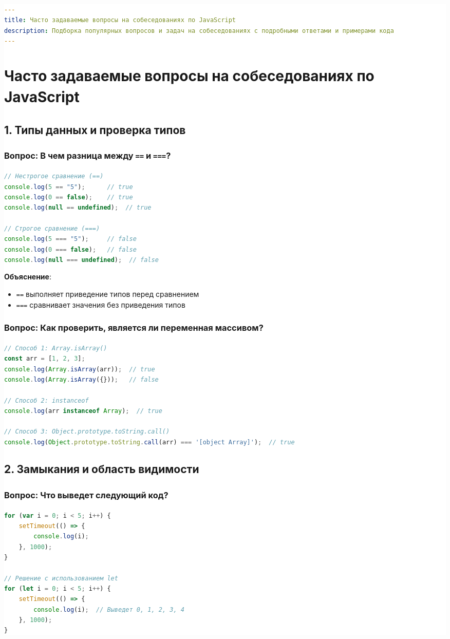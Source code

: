 ```yaml
---
title: Часто задаваемые вопросы на собеседованиях по JavaScript
description: Подборка популярных вопросов и задач на собеседованиях с подробными ответами и примерами кода
---
```


# Часто задаваемые вопросы на собеседованиях по JavaScript

## 1. Типы данных и проверка типов

### Вопрос: В чем разница между `==` и `===`?

```javascript
// Нестрогое сравнение (==)
console.log(5 == "5");      // true
console.log(0 == false);    // true
console.log(null == undefined);  // true

// Строгое сравнение (===)
console.log(5 === "5");     // false
console.log(0 === false);   // false
console.log(null === undefined);  // false
```

**Объяснение**:
- `==` выполняет приведение типов перед сравнением
- `===` сравнивает значения без приведения типов

### Вопрос: Как проверить, является ли переменная массивом?

```javascript
// Способ 1: Array.isArray()
const arr = [1, 2, 3];
console.log(Array.isArray(arr));  // true
console.log(Array.isArray({}));   // false

// Способ 2: instanceof
console.log(arr instanceof Array);  // true

// Способ 3: Object.prototype.toString.call()
console.log(Object.prototype.toString.call(arr) === '[object Array]');  // true
```

## 2. Замыкания и область видимости

### Вопрос: Что выведет следующий код?

```javascript
for (var i = 0; i < 5; i++) {
    setTimeout(() => {
        console.log(i);
    }, 1000);
}

// Решение с использованием let
for (let i = 0; i < 5; i++) {
    setTimeout(() => {
        console.log(i);  // Выведет 0, 1, 2, 3, 4
    }, 1000);
}

```